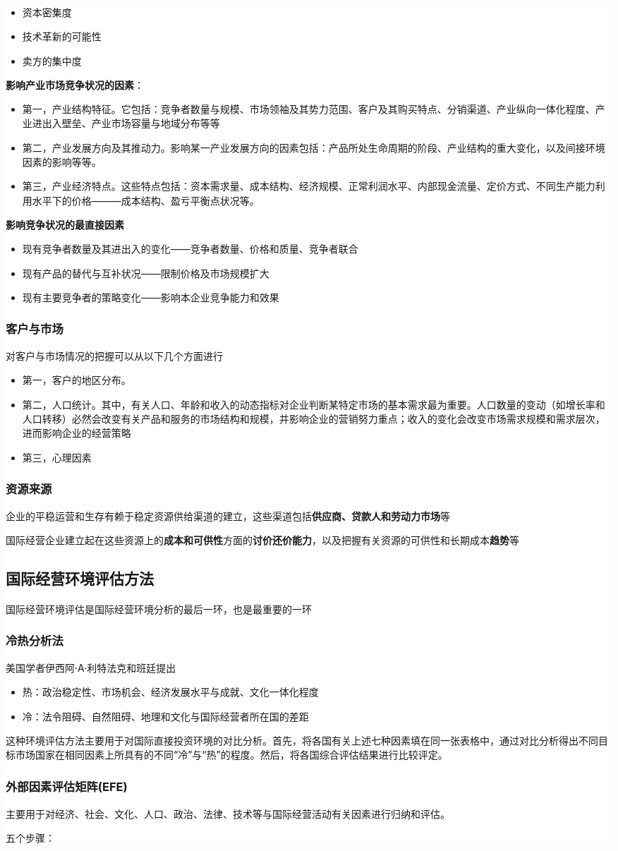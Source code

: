 * 资本密集度

* 技术革新的可能性

* 卖方的集中度

**影响产业市场竞争状况的因素**：

* 第一，产业结构特征。它包括：竞争者数量与规模、市场领袖及其势力范围、客户及其购买特点、分销渠道、产业纵向一体化程度、产业进出入壁垒、产业市场容量与地域分布等等

* 第二，产业发展方向及其推动力。影响某一产业发展方向的因素包括：产品所处生命周期的阶段、产业结构的重大变化，以及间接环境因素的影响等等。

* 第三，产业经济特点。这些特点包括：资本需求量、成本结构、经济规模、正常利润水平、内部现金流量、定价方式、不同生产能力利用水平下的价格———成本结构、盈亏平衡点状况等。

**影响竞争状况的最直接因素**

* 现有竞争者数量及其进出入的变化——竞争者数量、价格和质量、竞争者联合

* 现有产品的替代与互补状况——限制价格及市场规模扩大

* 现有主要竞争者的策略变化——影响本企业竞争能力和效果

### 客户与市场

对客户与市场情况的把握可以从以下几个方面进行

* 第一，客户的地区分布。

* 第二，人口统计。其中，有关人口、年龄和收入的动态指标对企业判断某特定市场的基本需求最为重要。人口数量的变动（如增长率和人口转移）必然会改变有关产品和服务的市场结构和规模，并影响企业的营销努力重点；收入的变化会改变市场需求规模和需求层次，进而影响企业的经营策略

* 第三，心理因素

### 资源来源

企业的平稳运营和生存有赖于稳定资源供给渠道的建立，这些渠道包括**供应商、贷款人和劳动力市场**等

国际经营企业建立起在这些资源上的**成本和可供性**方面的**讨价还价能力**，以及把握有关资源的可供性和长期成本**趋势**等

## 国际经营环境评估方法

国际经营环境评估是国际经营环境分析的最后一环，也是最重要的一环

### 冷热分析法

美国学者伊西阿·A·利特法克和班廷提出

* 热：政治稳定性、市场机会、经济发展水平与成就、文化一体化程度

* 冷：法令阻碍、自然阻碍、地理和文化与国际经营者所在国的差距

这种环境评估方法主要用于对国际直接投资环境的对比分析。首先，将各国有关上述七种因素填在同一张表格中，通过对比分析得出不同目标市场国家在相同因素上所具有的不同“冷”与“热”的程度。然后，将各国综合评估结果进行比较评定。

### 外部因素评估矩阵(EFE)

主要用于对经济、社会、文化、人口、政治、法律、技术等与国际经营活动有关因素进行归纳和评估。

五个步骤：
